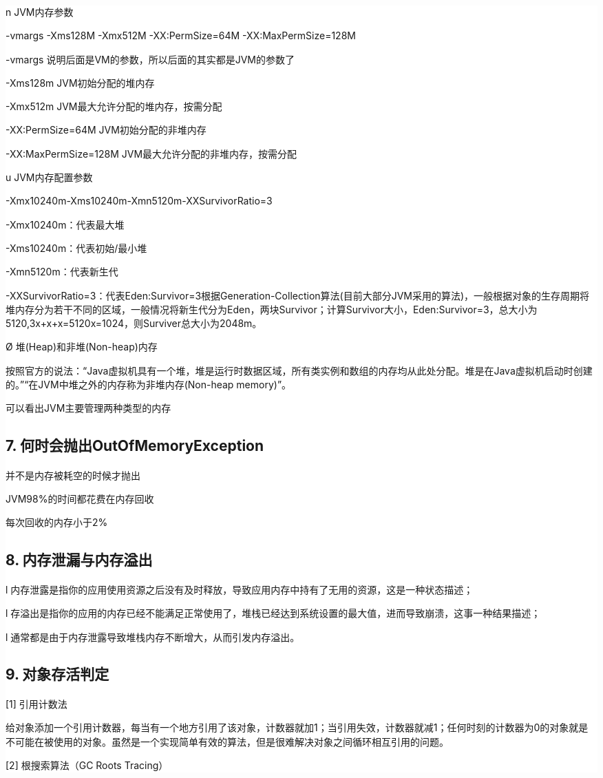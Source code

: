 n JVM内存参数

-vmargs -Xms128M -Xmx512M -XX:PermSize=64M -XX:MaxPermSize=128M

-vmargs 说明后面是VM的参数，所以后面的其实都是JVM的参数了

-Xms128m JVM初始分配的堆内存

-Xmx512m JVM最大允许分配的堆内存，按需分配

-XX:PermSize=64M JVM初始分配的非堆内存

-XX:MaxPermSize=128M JVM最大允许分配的非堆内存，按需分配

u JVM内存配置参数

-Xmx10240m-Xms10240m-Xmn5120m-XXSurvivorRatio=3

-Xmx10240m：代表最大堆

-Xms10240m：代表初始/最小堆

-Xmn5120m：代表新生代

-XXSurvivorRatio=3：代表Eden:Survivor=3根据Generation-Collection算法(目前大部分JVM采用的算法)，一般根据对象的生存周期将堆内存分为若干不同的区域，一般情况将新生代分为Eden，两块Survivor；计算Survivor大小，Eden:Survivor=3，总大小为5120,3x+x+x=5120x=1024，则Surviver总大小为2048m。

Ø 堆(Heap)和非堆(Non-heap)内存

按照官方的说法：“Java虚拟机具有一个堆，堆是运行时数据区域，所有类实例和数组的内存均从此处分配。堆是在Java虚拟机启动时创建的。”“在JVM中堆之外的内存称为非堆内存(Non-heap memory)”。

可以看出JVM主要管理两种类型的内存

## 7. 何时会抛出OutOfMemoryException

并不是内存被耗空的时候才抛出

JVM98%的时间都花费在内存回收

每次回收的内存小于2%

## 8. 内存泄漏与内存溢出

l 内存泄露是指你的应用使用资源之后没有及时释放，导致应用内存中持有了无用的资源，这是一种状态描述；

l 存溢出是指你的应用的内存已经不能满足正常使用了，堆栈已经达到系统设置的最大值，进而导致崩溃，这事一种结果描述；

l 通常都是由于内存泄露导致堆栈内存不断增大，从而引发内存溢出。

## 9. 对象存活判定

[1] 引用计数法

给对象添加一个引用计数器，每当有一个地方引用了该对象，计数器就加1；当引用失效，计数器就减1；任何时刻的计数器为0的对象就是不可能在被使用的对象。虽然是一个实现简单有效的算法，但是很难解决对象之间循环相互引用的问题。

[2] 根搜索算法（GC Roots Tracing）
